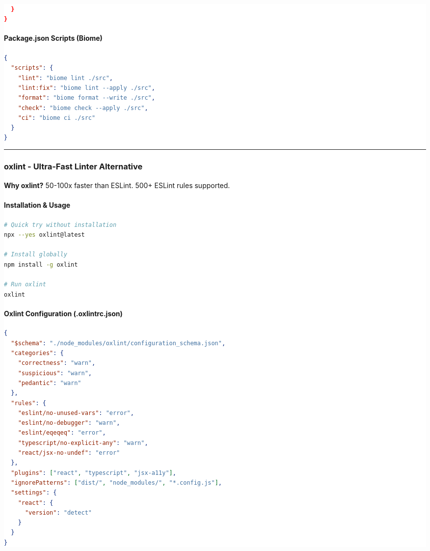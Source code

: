 ```json
  }
}
```

#### Package.json Scripts (Biome)

```json
{
  "scripts": {
    "lint": "biome lint ./src",
    "lint:fix": "biome lint --apply ./src",
    "format": "biome format --write ./src",
    "check": "biome check --apply ./src",
    "ci": "biome ci ./src"
  }
}
```

---

### oxlint - Ultra-Fast Linter Alternative

**Why oxlint?** 50-100x faster than ESLint. 500+ ESLint rules supported.

#### Installation & Usage

```bash
# Quick try without installation
npx --yes oxlint@latest

# Install globally
npm install -g oxlint

# Run oxlint
oxlint
```

#### Oxlint Configuration (.oxlintrc.json)

```json
{
  "$schema": "./node_modules/oxlint/configuration_schema.json",
  "categories": {
    "correctness": "warn",
    "suspicious": "warn", 
    "pedantic": "warn"
  },
  "rules": {
    "eslint/no-unused-vars": "error",
    "eslint/no-debugger": "warn",
    "eslint/eqeqeq": "error",
    "typescript/no-explicit-any": "warn",
    "react/jsx-no-undef": "error"
  },
  "plugins": ["react", "typescript", "jsx-a11y"],
  "ignorePatterns": ["dist/", "node_modules/", "*.config.js"],
  "settings": {
    "react": {
      "version": "detect"
    }
  }
}
```


  [key]: 'value'